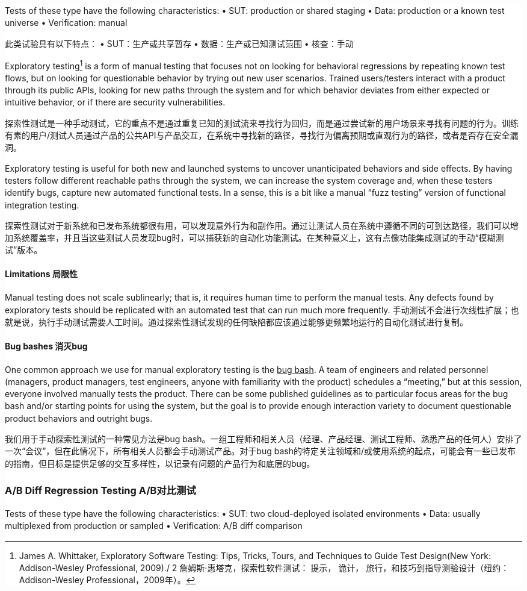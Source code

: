 Tests of these type have the following characteristics:
•   SUT: production or shared staging
•   Data: production or a known test universe
•   Verification: manual

此类试验具有以下特点：
• SUT：生产或共享暂存
• 数据：生产或已知测试范围
• 核查：手动

Exploratory testing[^2] is a form of manual testing that focuses not on looking for behavioral regressions by repeating known test flows, but on looking for questionable behavior by trying out new user scenarios. Trained users/testers interact with a product through its public APIs, looking for new paths through the system and for which behavior deviates from either expected or intuitive behavior, or if there are security vulnerabilities.

探索性测试是一种手动测试，它的重点不是通过重复已知的测试流来寻找行为回归，而是通过尝试新的用户场景来寻找有问题的行为。训练有素的用户/测试人员通过产品的公共API与产品交互，在系统中寻找新的路径，寻找行为偏离预期或直观行为的路径，或者是否存在安全漏洞。

Exploratory testing is useful for both new and launched systems to uncover unanticipated behaviors and side effects. By having testers follow different reachable paths through the system, we can increase the system coverage and, when these testers identify bugs, capture new automated functional tests. In a sense, this is a bit like a manual “fuzz testing” version of functional integration testing.

探索性测试对于新系统和已发布系统都很有用，可以发现意外行为和副作用。通过让测试人员在系统中遵循不同的可到达路径，我们可以增加系统覆盖率，并且当这些测试人员发现bug时，可以捕获新的自动化功能测试。在某种意义上，这有点像功能集成测试的手动“模糊测试”版本。

>[^2]:	James A. Whittaker, Exploratory Software Testing: Tips, Tricks, Tours, and Techniques to Guide Test Design(New York: Addison-Wesley Professional, 2009)./
> 2     詹姆斯·惠塔克，探索性软件测试： 提示， 诡计， 旅行，和技巧到指导测验设计（纽约：Addison-Wesley Professional，2009年）。

#### Limitations 局限性

Manual testing does not scale sublinearly; that is, it requires human time to perform the manual tests. Any defects found by exploratory tests should be replicated with an automated test that can run much more frequently.
手动测试不会进行次线性扩展；也就是说，执行手动测试需要人工时间。通过探索性测试发现的任何缺陷都应该通过能够更频繁地运行的自动化测试进行复制。

#### Bug bashes 消灭bug

One common approach we use for manual exploratory testing is the [bug bash](https://oreil.ly/zRLyA). A team of engineers and related personnel (managers, product managers, test engineers, anyone with familiarity with the product) schedules a “meeting,” but at this session, everyone involved manually tests the product. There can be some published guidelines as to particular focus areas for the bug bash and/or starting points for using the system, but the goal is to provide enough interaction variety to document questionable product behaviors and outright bugs.

我们用于手动探索性测试的一种常见方法是bug bash。一组工程师和相关人员（经理、产品经理、测试工程师、熟悉产品的任何人）安排了一次“会议”，但在此情况下，所有相关人员都会手动测试产品。对于bug bash的特定关注领域和/或使用系统的起点，可能会有一些已发布的指南，但目标是提供足够的交互多样性，以记录有问题的产品行为和底层的bug。

### A/B Diff Regression Testing  A/B对比测试

Tests of these type have the following characteristics:
•   SUT: two cloud-deployed isolated environments
•   Data: usually multiplexed from production or sampled
•   Verification: A/B diff comparison
